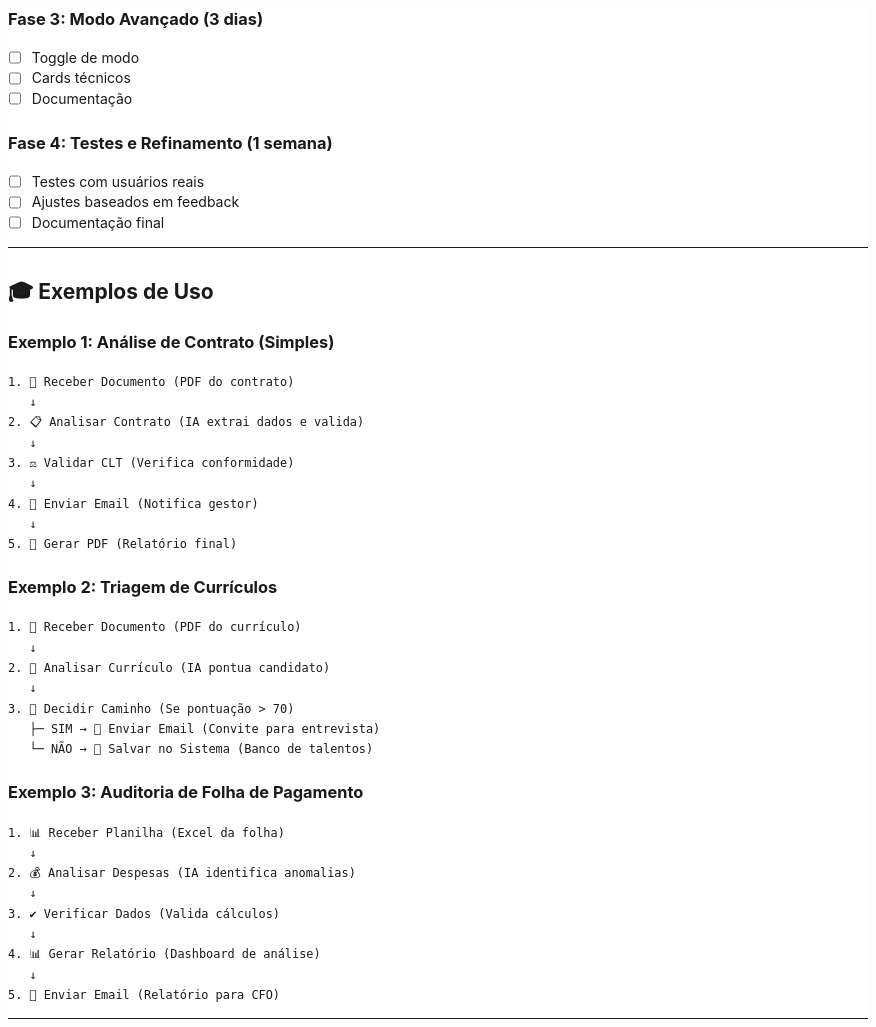 ### **Fase 3: Modo Avançado (3 dias)**

- [ ] Toggle de modo
- [ ] Cards técnicos
- [ ] Documentação

### **Fase 4: Testes e Refinamento (1 semana)**

- [ ] Testes com usuários reais
- [ ] Ajustes baseados em feedback
- [ ] Documentação final

---

## 🎓 Exemplos de Uso

### **Exemplo 1: Análise de Contrato (Simples)**

```
1. 📄 Receber Documento (PDF do contrato)
   ↓
2. 📋 Analisar Contrato (IA extrai dados e valida)
   ↓
3. ⚖️ Validar CLT (Verifica conformidade)
   ↓
4. 📧 Enviar Email (Notifica gestor)
   ↓
5. 📄 Gerar PDF (Relatório final)
```

### **Exemplo 2: Triagem de Currículos**

```
1. 📄 Receber Documento (PDF do currículo)
   ↓
2. 👤 Analisar Currículo (IA pontua candidato)
   ↓
3. 🔀 Decidir Caminho (Se pontuação > 70)
   ├─ SIM → 📧 Enviar Email (Convite para entrevista)
   └─ NÃO → 💾 Salvar no Sistema (Banco de talentos)
```

### **Exemplo 3: Auditoria de Folha de Pagamento**

```
1. 📊 Receber Planilha (Excel da folha)
   ↓
2. 💰 Analisar Despesas (IA identifica anomalias)
   ↓
3. ✔️ Verificar Dados (Valida cálculos)
   ↓
4. 📊 Gerar Relatório (Dashboard de análise)
   ↓
5. 📧 Enviar Email (Relatório para CFO)
```

---